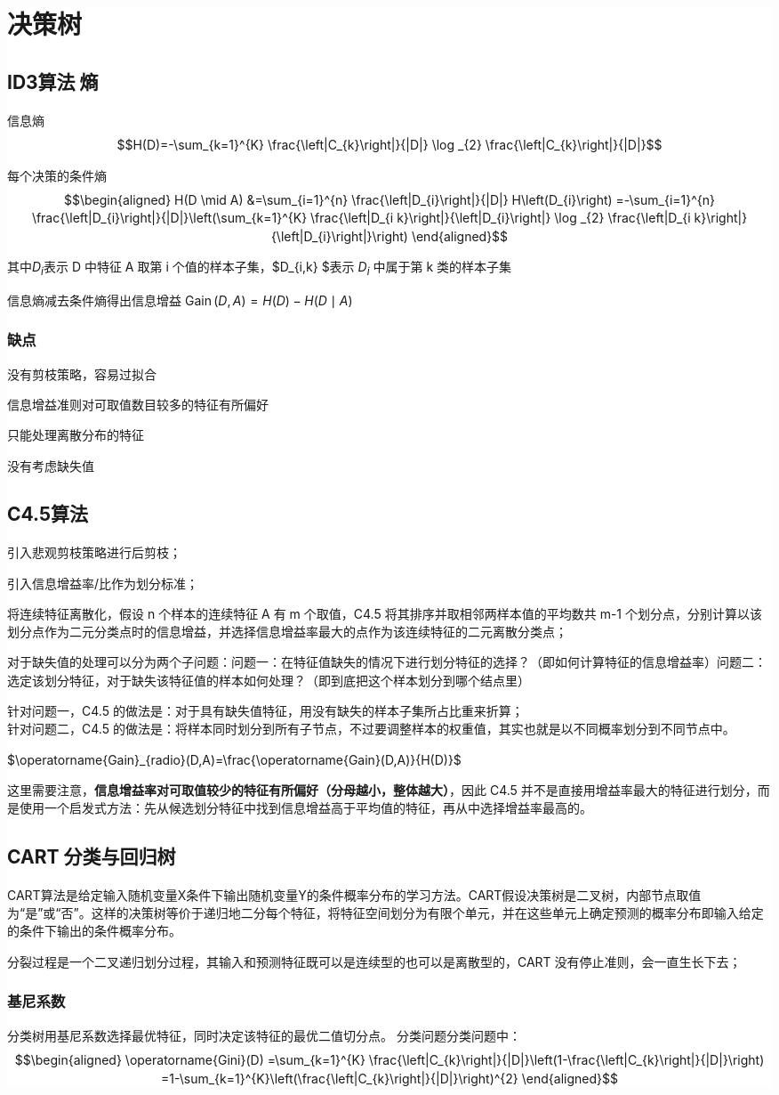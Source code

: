# 决策树
## ID3算法 熵

信息熵    
$$H(D)=-\sum_{k=1}^{K} \frac{\left|C_{k}\right|}{|D|} \log _{2} \frac{\left|C_{k}\right|}{|D|}$$

每个决策的条件熵 
$$\begin{aligned} H(D \mid A) &=\sum_{i=1}^{n} \frac{\left|D_{i}\right|}{|D|} H\left(D_{i}\right)  =-\sum_{i=1}^{n} \frac{\left|D_{i}\right|}{|D|}\left(\sum_{k=1}^{K} \frac{\left|D_{i k}\right|}{\left|D_{i}\right|} \log _{2} \frac{\left|D_{i k}\right|}{\left|D_{i}\right|}\right) \end{aligned}$$

其中$D_i$表示 D 中特征 A 取第 i 个值的样本子集，$D_{i,k} $表示 $D_i$ 中属于第 k 类的样本子集

信息熵减去条件熵得出信息增益 $\operatorname{Gain}(D,A)=H(D)-H(D \mid A)$

### 缺点

没有剪枝策略，容易过拟合

信息增益准则对可取值数目较多的特征有所偏好

只能处理离散分布的特征

没有考虑缺失值

## C4.5算法

引入悲观剪枝策略进行后剪枝；

引入信息增益率/比作为划分标准； 

将连续特征离散化，假设 n 个样本的连续特征 A 有 m 个取值，C4.5 将其排序并取相邻两样本值的平均数共 m-1 个划分点，分别计算以该划分点作为二元分类点时的信息增益，并选择信息增益率最大的点作为该连续特征的二元离散分类点； 

对于缺失值的处理可以分为两个子问题：问题一：在特征值缺失的情况下进行划分特征的选择？（即如何计算特征的信息增益率）问题二：选定该划分特征，对于缺失该特征值的样本如何处理？（即到底把这个样本划分到哪个结点里）

针对问题一，C4.5 的做法是：对于具有缺失值特征，用没有缺失的样本子集所占比重来折算；  
针对问题二，C4.5 的做法是：将样本同时划分到所有子节点，不过要调整样本的权重值，其实也就是以不同概率划分到不同节点中。

$\operatorname{Gain}_{radio}(D,A)=\frac{\operatorname{Gain}(D,A)}{H(D)}$

这里需要注意，**信息增益率对可取值较少的特征有所偏好（分母越小，整体越大）**，因此 C4.5 并不是直接用增益率最大的特征进行划分，而是使用一个启发式方法：先从候选划分特征中找到信息增益高于平均值的特征，再从中选择增益率最高的。

## CART 分类与回归树

CART算法是给定输入随机变量X条件下输出随机变量Y的条件概率分布的学习方法。CART假设决策树是二叉树，内部节点取值为“是”或“否”。这样的决策树等价于递归地二分每个特征，将特征空间划分为有限个单元，并在这些单元上确定预测的概率分布即输入给定的条件下输出的条件概率分布。

分裂过程是一个二叉递归划分过程，其输入和预测特征既可以是连续型的也可以是离散型的，CART 没有停止准则，会一直生长下去；

### 基尼系数
分类树用基尼系数选择最优特征，同时决定该特征的最优二值切分点。
分类问题分类问题中：
$$\begin{aligned} \operatorname{Gini}(D) =\sum_{k=1}^{K} \frac{\left|C_{k}\right|}{|D|}\left(1-\frac{\left|C_{k}\right|}{|D|}\right) =1-\sum_{k=1}^{K}\left(\frac{\left|C_{k}\right|}{|D|}\right)^{2} \end{aligned}$$
